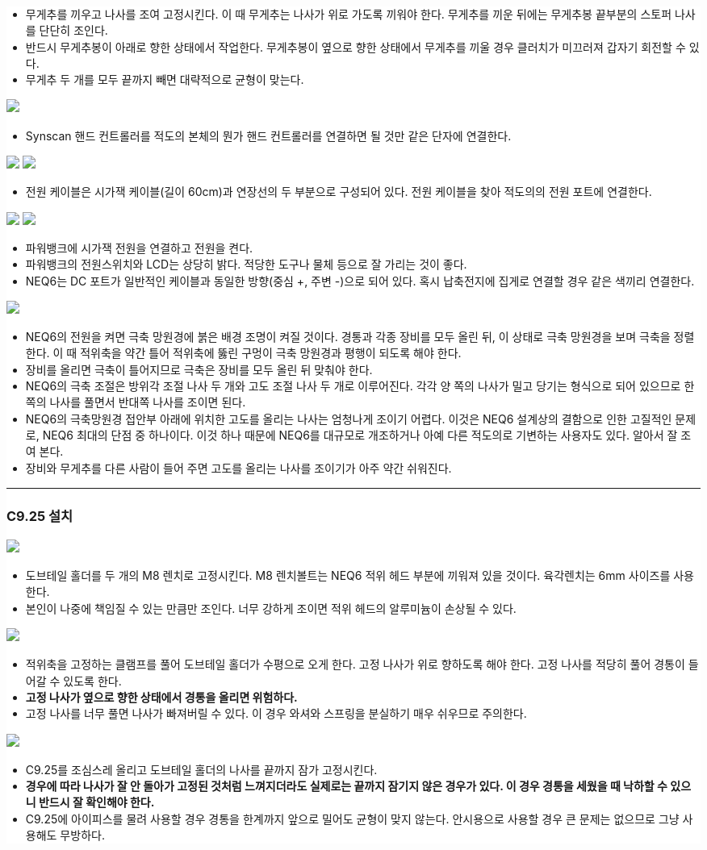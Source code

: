 * 무게추를 끼우고 나사를 조여 고정시킨다. 이 때 무게추는 나사가 위로 가도록 끼워야 한다. 무게추를 끼운 뒤에는 무게추봉 끝부분의 스토퍼 나사를 단단히 조인다.
 * 반드시 무게추봉이 아래로 향한 상태에서 작업한다. 무게추봉이 옆으로 향한 상태에서 무게추를 끼울 경우 클러치가 미끄러져 갑자기 회전할 수 있다.
 * 무게추 두 개를 모두 끝까지 빼면 대략적으로 균형이 맞는다.

![](C18.jpg)

* Synscan 핸드 컨트롤러를 적도의 본체의 뭔가 핸드 컨트롤러를 연결하면 될 것만 같은 단자에 연결한다. 

![](C19.jpg)
![](C20.jpg)

* 전원 케이블은 시가잭 케이블(길이 60cm)과 연장선의 두 부분으로 구성되어 있다. 전원 케이블을 찾아 적도의의 전원 포트에 연결한다.

![](C21.jpg)
![](C22.jpg)

* 파워뱅크에 시가잭 전원을 연결하고 전원을 켠다.
 * 파워뱅크의 전원스위치와 LCD는 상당히 밝다. 적당한 도구나 물체 등으로 잘 가리는 것이 좋다.
 * NEQ6는 DC 포트가 일반적인 케이블과 동일한 방향(중심 +, 주변 -)으로 되어 있다. 혹시 납축전지에 집게로 연결할 경우 같은 색끼리 연결한다.

![](C23.jpg)

* NEQ6의 전원을 켜면 극축 망원경에 붉은 배경 조명이 켜질 것이다. 경통과 각종 장비를 모두 올린 뒤, 이 상태로 극축 망원경을 보며 극축을 정렬한다. 이 때 적위축을 약간 틀어 적위축에 뚫린 구멍이 극축 망원경과 평행이 되도록 해야 한다.
 * 장비를 올리면 극축이 틀어지므로 극축은 장비를 모두 올린 뒤 맞춰야 한다.
 * NEQ6의 극축 조절은 방위각 조절 나사 두 개와 고도 조절 나사 두 개로 이루어진다. 각각 양 쪽의 나사가 밀고 당기는 형식으로 되어 있으므로 한 쪽의 나사를 풀면서 반대쪽 나사를 조이면 된다.
 * NEQ6의 극축망원경 접안부 아래에 위치한 고도를 올리는 나사는 엄청나게 조이기 어렵다. 이것은 NEQ6 설계상의 결함으로 인한 고질적인 문제로, NEQ6 최대의 단점 중 하나이다. 이것 하나 때문에 NEQ6를 대규모로 개조하거나 아예 다른 적도의로 기변하는 사용자도 있다. 알아서 잘 조여 본다.
 * 장비와 무게추를 다른 사람이 들어 주면 고도를 올리는 나사를 조이기가 아주 약간 쉬워진다.

---

### C9.25 설치

![](C08.jpg)

* 도브테일 홀더를 두 개의 M8 렌치로 고정시킨다. M8 렌치볼트는 NEQ6 적위 헤드 부분에 끼워져 있을 것이다. 육각렌치는 6mm 사이즈를 사용한다.
 * 본인이 나중에 책임질 수 있는 만큼만 조인다. 너무 강하게 조이면 적위 헤드의 알루미늄이 손상될 수 있다.

![](C09.jpg)

* 적위축을 고정하는 클램프를 풀어 도브테일 홀더가 수평으로 오게 한다. 고정 나사가 위로 향하도록 해야 한다. 고정 나사를 적당히 풀어 경통이 들어갈 수 있도록 한다.
 * **고정 나사가 옆으로 향한 상태에서 경통을 올리면 위험하다.**
 * 고정 나사를 너무 풀면 나사가 빠져버릴 수 있다. 이 경우 와셔와 스프링을 분실하기 매우 쉬우므로 주의한다.

![](C10.jpg)

* C9.25를 조심스레 올리고 도브테일 홀더의 나사를 끝까지 잠가 고정시킨다.
 * **경우에 따라 나사가 잘 안 돌아가 고정된 것처럼 느껴지더라도 실제로는 끝까지 잠기지 않은 경우가 있다. 이 경우 경통을 세웠을 때 낙하할 수 있으니 반드시 잘 확인해야 한다.**
 * C9.25에 아이피스를 물려 사용할 경우 경통을 한계까지 앞으로 밀어도 균형이 맞지 않는다. 안시용으로 사용할 경우 큰 문제는 없으므로 그냥 사용해도 무방하다.
